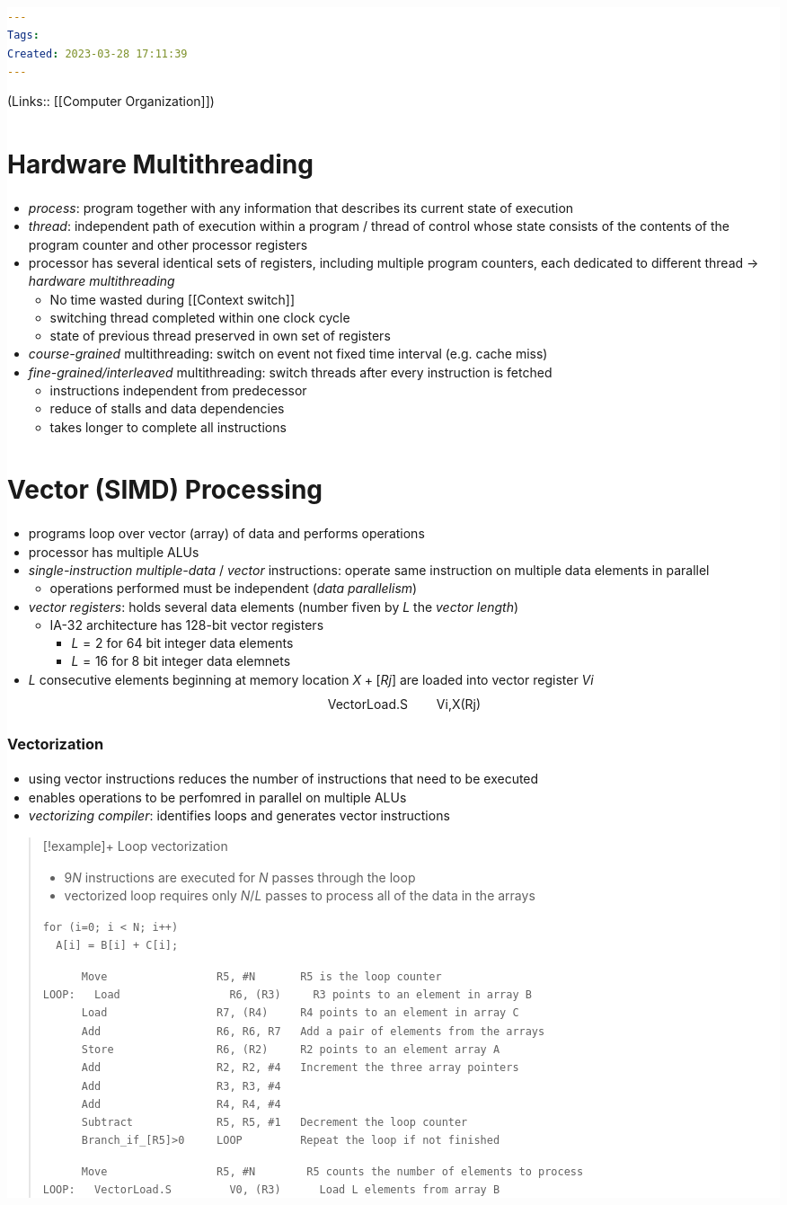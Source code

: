 ```yaml
---
Tags: 
Created: 2023-03-28 17:11:39
---
```

(Links:: [[Computer Organization]])
# Hardware Multithreading
- *process*: program together with any information that describes its current state of execution
- *thread*: independent path of execution within a program / thread of control whose state consists of the contents of the program counter and other processor registers
- processor has several identical sets of registers, including multiple program counters, each dedicated to different thread -> *hardware multithreading*
	- No time wasted during [[Context switch]]
	- switching thread completed within one clock cycle
	- state of previous thread preserved in own set of registers
- *course-grained* multithreading: switch on event not fixed time interval (e.g. cache miss)
- *fine-grained/interleaved* multithreading: switch threads after every instruction is fetched 
	- instructions independent from predecessor 
	- reduce of stalls and data dependencies
	- takes longer to complete all instructions
# Vector (SIMD) Processing
- programs loop over vector (array) of data and performs operations
- processor has multiple ALUs
- *single-instruction multiple-data* / *vector* instructions: operate same instruction on multiple data elements in parallel
	- operations performed must be independent (*data parallelism*)
- *vector registers*: holds several data elements (number fiven by $L$ the *vector length*)
	- IA-32 architecture has 128-bit vector registers
		- $L=2$ for 64 bit integer data elements
		- $L=16$ for 8 bit integer data elemnets
- $L$ consecutive elements beginning at memory location $X+[Rj]$ are loaded into vector register $Vi$ $$\text{VectorLoad.S} \qquad \text{Vi,X(Rj)}$$
### Vectorization
- using vector instructions reduces the number of instructions that need to be executed 
- enables operations to be perfomred in parallel on multiple ALUs
- *vectorizing compiler*: identifies loops and generates vector instructions
> [!example]+ Loop vectorization
> - $9N$ instructions are executed for $N$ passes through the loop
> - vectorized loop requires only $N/L$ passes to process all of the data in the arrays
> ```
> for (i=0; i < N; i++)
>   A[i] = B[i] + C[i];
> ```
> ```
> 		Move                 R5, #N       R5 is the loop counter
> LOOP:   Load                 R6, (R3)     R3 points to an element in array B 
> 		Load                 R7, (R4)     R4 points to an element in array C
> 		Add                  R6, R6, R7   Add a pair of elements from the arrays
> 		Store                R6, (R2)     R2 points to an element array A
> 		Add                  R2, R2, #4   Increment the three array pointers
> 		Add                  R3, R3, #4   
> 		Add                  R4, R4, #4   
> 		Subtract             R5, R5, #1   Decrement the loop counter
> 		Branch_if_[R5]>0     LOOP         Repeat the loop if not finished
> ```
> ```
> 		Move                 R5, #N        R5 counts the number of elements to process
> LOOP:   VectorLoad.S         V0, (R3)      Load L elements from array B 